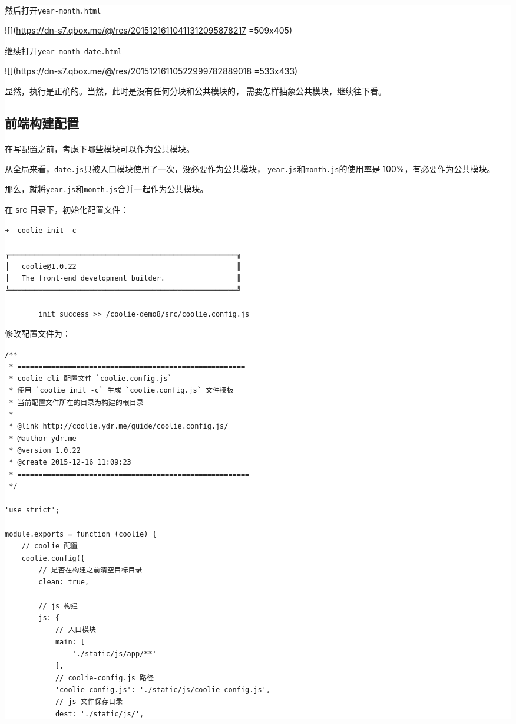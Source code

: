然后打开`year-month.html`

![](https://dn-s7.qbox.me/@/res/20151216110411312095878217 =509x405)


继续打开`year-month-date.html`

![](https://dn-s7.qbox.me/@/res/20151216110522999782889018 =533x433)


显然，执行是正确的。当然，此时是没有任何分块和公共模块的，
需要怎样抽象公共模块，继续往下看。


## 前端构建配置
在写配置之前，考虑下哪些模块可以作为公共模块。


从全局来看，`date.js`只被入口模块使用了一次，没必要作为公共模块，
`year.js`和`month.js`的使用率是 100%，有必要作为公共模块。

那么，就将`year.js`和`month.js`合并一起作为公共模块。

在 src 目录下，初始化配置文件：
```
➜  coolie init -c

╔══════════════════════════════════════════════════════╗
║   coolie@1.0.22                                      ║
║   The front-end development builder.                 ║
╚══════════════════════════════════════════════════════╝

        init success >> /coolie-demo8/src/coolie.config.js
```

修改配置文件为：
```
/**
 * ======================================================
 * coolie-cli 配置文件 `coolie.config.js`
 * 使用 `coolie init -c` 生成 `coolie.config.js` 文件模板
 * 当前配置文件所在的目录为构建的根目录
 *
 * @link http://coolie.ydr.me/guide/coolie.config.js/
 * @author ydr.me
 * @version 1.0.22
 * @create 2015-12-16 11:09:23
 * =======================================================
 */

'use strict';

module.exports = function (coolie) {
    // coolie 配置
    coolie.config({
        // 是否在构建之前清空目标目录
        clean: true,

        // js 构建
        js: {
            // 入口模块
            main: [
                './static/js/app/**'
            ],
            // coolie-config.js 路径
            'coolie-config.js': './static/js/coolie-config.js',
            // js 文件保存目录
            dest: './static/js/',
```